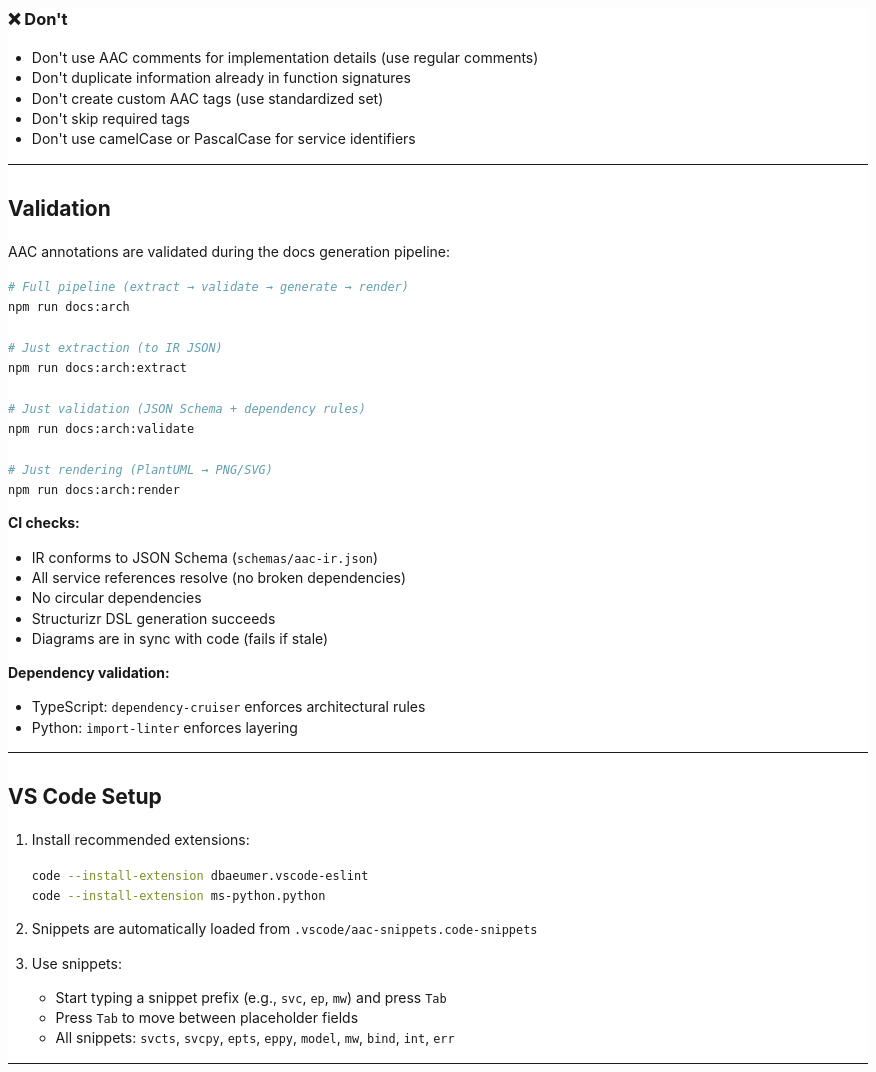 ### ❌ Don't

- Don't use AAC comments for implementation details (use regular comments)
- Don't duplicate information already in function signatures
- Don't create custom AAC tags (use standardized set)
- Don't skip required tags
- Don't use camelCase or PascalCase for service identifiers

---

## Validation

AAC annotations are validated during the docs generation pipeline:

```bash
# Full pipeline (extract → validate → generate → render)
npm run docs:arch

# Just extraction (to IR JSON)
npm run docs:arch:extract

# Just validation (JSON Schema + dependency rules)
npm run docs:arch:validate

# Just rendering (PlantUML → PNG/SVG)
npm run docs:arch:render
```

**CI checks:**

- IR conforms to JSON Schema (`schemas/aac-ir.json`)
- All service references resolve (no broken dependencies)
- No circular dependencies
- Structurizr DSL generation succeeds
- Diagrams are in sync with code (fails if stale)

**Dependency validation:**

- TypeScript: `dependency-cruiser` enforces architectural rules
- Python: `import-linter` enforces layering

---

## VS Code Setup

1. Install recommended extensions:

   ```bash
   code --install-extension dbaeumer.vscode-eslint
   code --install-extension ms-python.python
   ```

2. Snippets are automatically loaded from `.vscode/aac-snippets.code-snippets`

3. Use snippets:
   - Start typing a snippet prefix (e.g., `svc`, `ep`, `mw`) and press `Tab`
   - Press `Tab` to move between placeholder fields
   - All snippets: `svcts`, `svcpy`, `epts`, `eppy`, `model`, `mw`, `bind`,
     `int`, `err`

---